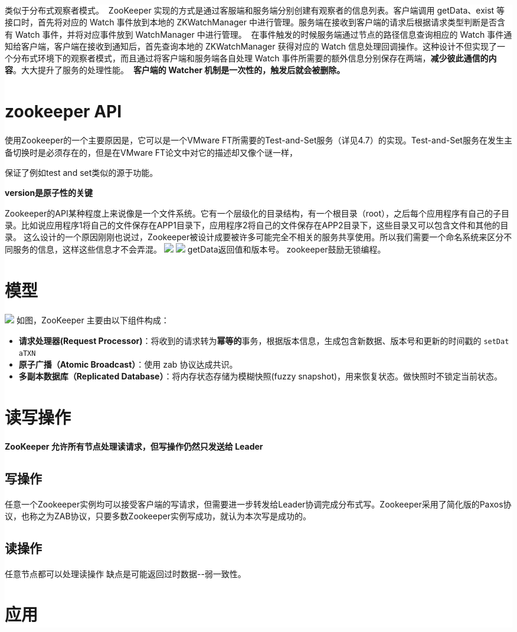 类似于分布式观察者模式。
 ZooKeeper 实现的方式是通过客服端和服务端分别创建有观察者的信息列表。客户端调用 getData、exist 等接口时，首先将对应的 Watch 事件放到本地的 ZKWatchManager 中进行管理。服务端在接收到客户端的请求后根据请求类型判断是否含有 Watch 事件，并将对应事件放到 WatchManager 中进行管理。
 在事件触发的时候服务端通过节点的路径信息查询相应的 Watch 事件通知给客户端，客户端在接收到通知后，首先查询本地的 ZKWatchManager 获得对应的 Watch 信息处理回调操作。这种设计不但实现了一个分布式环境下的观察者模式，而且通过将客户端和服务端各自处理 Watch 事件所需要的额外信息分别保存在两端，**减少彼此通信的内容**。大大提升了服务的处理性能。
 **客户端的 Watcher 机制是一次性的，触发后就会被删除。**

# zookeeper API

使用Zookeeper的一个主要原因是，它可以是一个VMware FT所需要的Test-and-Set服务（详见4.7）的实现。Test-and-Set服务在发生主备切换时是必须存在的，但是在VMware FT论文中对它的描述却又像个谜一样，

保证了例如test and set类似的源于功能。

**version是原子性的关键**

Zookeeper的API某种程度上来说像是一个文件系统。它有一个层级化的目录结构，有一个根目录（root），之后每个应用程序有自己的子目录。比如说应用程序1将自己的文件保存在APP1目录下，应用程序2将自己的文件保存在APP2目录下，这些目录又可以包含文件和其他的目录。
这么设计的一个原因刚刚也说过，Zookeeper被设计成要被许多可能完全不相关的服务共享使用。所以我们需要一个命名系统来区分不同服务的信息，这样这些信息才不会弄混。
![](Pasted%20image%2020230623011107.png)
![](Pasted%20image%2020230623011119.png)
getData返回值和版本号。
zookeeper鼓励无锁编程。

# 模型

![](Pasted%20image%2020230715235843.png)
如图，ZooKeeper 主要由以下组件构成：

- **请求处理器(Request Processor)**：将收到的请求转为**幂等的**事务，根据版本信息，生成包含新数据、版本号和更新的时间戳的 `setDataTXN`
- **原子广播（Atomic Broadcast）**：使用 zab 协议达成共识。
- **多副本数据库（Replicated Database）**：将内存状态存储为模糊快照(fuzzy snapshot)，用来恢复状态。做快照时不锁定当前状态。

# 读写操作

**ZooKeeper 允许所有节点处理读请求，但写操作仍然只发送给 Leader**

## 写操作

任意一个Zookeeper实例均可以接受客户端的写请求，但需要进一步转发给Leader协调完成分布式写。Zookeeper采用了简化版的Paxos协议，也称之为ZAB协议，只要多数Zookeeper实例写成功，就认为本次写是成功的。

## 读操作

任意节点都可以处理读操作
缺点是可能返回过时数据--弱一致性。

# 应用
